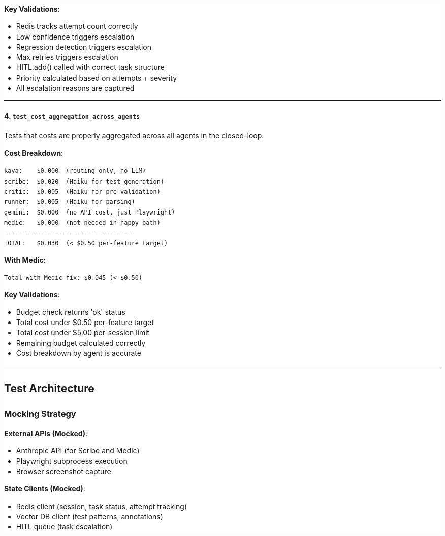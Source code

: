 **Key Validations**:
- Redis tracks attempt count correctly
- Low confidence triggers escalation
- Regression detection triggers escalation
- Max retries triggers escalation
- HITL.add() called with correct task structure
- Priority calculated based on attempts + severity
- All escalation reasons are captured

---

#### 4. `test_cost_aggregation_across_agents`
Tests that costs are properly aggregated across all agents in the closed-loop.

**Cost Breakdown**:
```
kaya:    $0.000  (routing only, no LLM)
scribe:  $0.020  (Haiku for test generation)
critic:  $0.005  (Haiku for pre-validation)
runner:  $0.005  (Haiku for parsing)
gemini:  $0.000  (no API cost, just Playwright)
medic:   $0.000  (not needed in happy path)
-----------------------------------
TOTAL:   $0.030  (< $0.50 per-feature target)
```

**With Medic**:
```
Total with Medic fix: $0.045 (< $0.50)
```

**Key Validations**:
- Budget check returns 'ok' status
- Total cost under $0.50 per-feature target
- Total cost under $5.00 per-session limit
- Remaining budget calculated correctly
- Cost breakdown by agent is accurate

---

## Test Architecture

### Mocking Strategy

**External APIs (Mocked)**:
- Anthropic API (for Scribe and Medic)
- Playwright subprocess execution
- Browser screenshot capture

**State Clients (Mocked)**:
- Redis client (session, task status, attempt tracking)
- Vector DB client (test patterns, annotations)
- HITL queue (task escalation)
